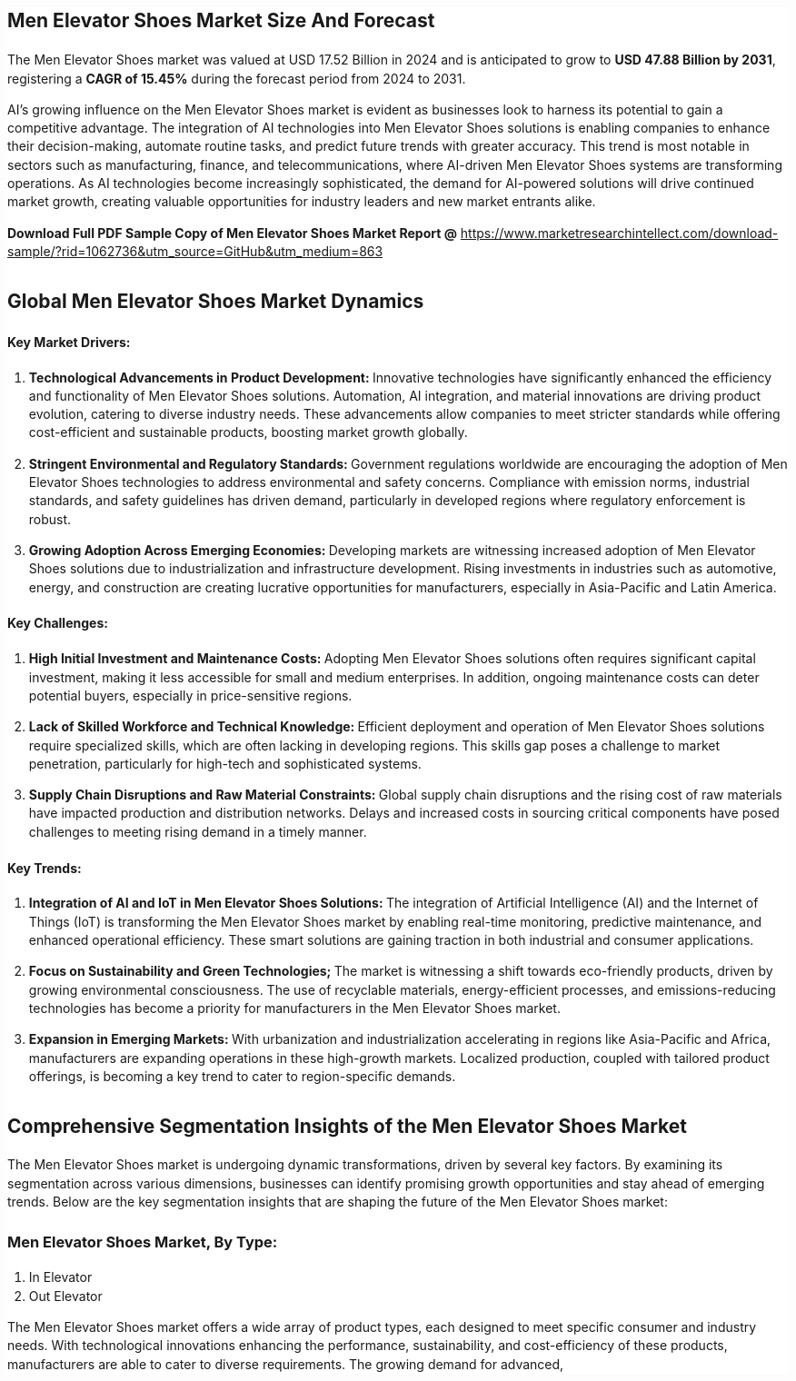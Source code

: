 <h2>Men Elevator Shoes Market Size And Forecast</h2><p>The Men Elevator Shoes market was valued at USD 17.52 Billion in 2024 and is anticipated to grow to <strong>USD 47.88 Billion by 2031</strong>, registering a <strong>CAGR of 15.45%</strong> during the forecast period from 2024 to 2031.</p><p>AI’s growing influence on the Men Elevator Shoes market is evident as businesses look to harness its potential to gain a competitive advantage. The integration of AI technologies into Men Elevator Shoes solutions is enabling companies to enhance their decision-making, automate routine tasks, and predict future trends with greater accuracy. This trend is most notable in sectors such as manufacturing, finance, and telecommunications, where AI-driven Men Elevator Shoes systems are transforming operations. As AI technologies become increasingly sophisticated, the demand for AI-powered solutions will drive continued market growth, creating valuable opportunities for industry leaders and new market entrants alike.</p><p><strong>Download Full PDF Sample Copy of Men Elevator Shoes Market Report @</strong>&nbsp;<a href="https://www.marketresearchintellect.com/download-sample/?rid=1062736&amp;utm_source=GitHub&amp;utm_medium=863">https://www.marketresearchintellect.com/download-sample/?rid=1062736&amp;utm_source=GitHub&amp;utm_medium=863</a></p><h2>Global Men Elevator Shoes Market Dynamics</h2><h4><strong>Key Market Drivers:</strong></h4><ol><li><p><strong>Technological Advancements in Product Development:&nbsp;</strong>Innovative technologies have significantly enhanced the efficiency and functionality of Men Elevator Shoes solutions. Automation, AI integration, and material innovations are driving product evolution, catering to diverse industry needs. These advancements allow companies to meet stricter standards while offering cost-efficient and sustainable products, boosting market growth globally.</p></li><li><p><strong>Stringent Environmental and Regulatory Standards:&nbsp;</strong>Government regulations worldwide are encouraging the adoption of Men Elevator Shoes technologies to address environmental and safety concerns. Compliance with emission norms, industrial standards, and safety guidelines has driven demand, particularly in developed regions where regulatory enforcement is robust.</p></li><li><p><strong>Growing Adoption Across Emerging Economies:&nbsp;</strong>Developing markets are witnessing increased adoption of Men Elevator Shoes solutions due to industrialization and infrastructure development. Rising investments in industries such as automotive, energy, and construction are creating lucrative opportunities for manufacturers, especially in Asia-Pacific and Latin America.</p></li></ol><h4><strong>Key Challenges:</strong></h4><ol><li><p><strong>High Initial Investment and Maintenance Costs:&nbsp;</strong>Adopting Men Elevator Shoes solutions often requires significant capital investment, making it less accessible for small and medium enterprises. In addition, ongoing maintenance costs can deter potential buyers, especially in price-sensitive regions.</p></li><li><p><strong>Lack of Skilled Workforce and Technical Knowledge:&nbsp;</strong>Efficient deployment and operation of Men Elevator Shoes solutions require specialized skills, which are often lacking in developing regions. This skills gap poses a challenge to market penetration, particularly for high-tech and sophisticated systems.</p></li><li><p><strong>Supply Chain Disruptions and Raw Material Constraints:&nbsp;</strong>Global supply chain disruptions and the rising cost of raw materials have impacted production and distribution networks. Delays and increased costs in sourcing critical components have posed challenges to meeting rising demand in a timely manner.</p></li></ol><h4><strong>Key Trends:</strong></h4><ol><li><p><strong>Integration of AI and IoT in Men Elevator Shoes Solutions:&nbsp;</strong>The integration of Artificial Intelligence (AI) and the Internet of Things (IoT) is transforming the Men Elevator Shoes market by enabling real-time monitoring, predictive maintenance, and enhanced operational efficiency. These smart solutions are gaining traction in both industrial and consumer applications.</p></li><li><p><strong>Focus on Sustainability and Green Technologies;&nbsp;</strong>The market is witnessing a shift towards eco-friendly products, driven by growing environmental consciousness. The use of recyclable materials, energy-efficient processes, and emissions-reducing technologies has become a priority for manufacturers in the Men Elevator Shoes market.</p></li><li><p><strong>Expansion in Emerging Markets:&nbsp;</strong>With urbanization and industrialization accelerating in regions like Asia-Pacific and Africa, manufacturers are expanding operations in these high-growth markets. Localized production, coupled with tailored product offerings, is becoming a key trend to cater to region-specific demands.</p></li></ol><div class="article-main__content" data-test-id="publishing-text-block"><h2>Comprehensive Segmentation Insights of the Men Elevator Shoes Market</h2><p>The Men Elevator Shoes market is undergoing dynamic transformations, driven by several key factors. By examining its segmentation across various dimensions, businesses can identify promising growth opportunities and stay ahead of emerging trends. Below are the key segmentation insights that are shaping the future of the Men Elevator Shoes market:</p><h3><strong>Men Elevator Shoes Market, By Type:<br /></strong></h3><ol><li>In Elevator<li> Out Elevator</li></ol><p>The Men Elevator Shoes market offers a wide array of product types, each designed to meet specific consumer and industry needs. With technological innovations enhancing the performance, sustainability, and cost-efficiency of these products, manufacturers are able to cater to diverse requirements. The growing demand for advanced,